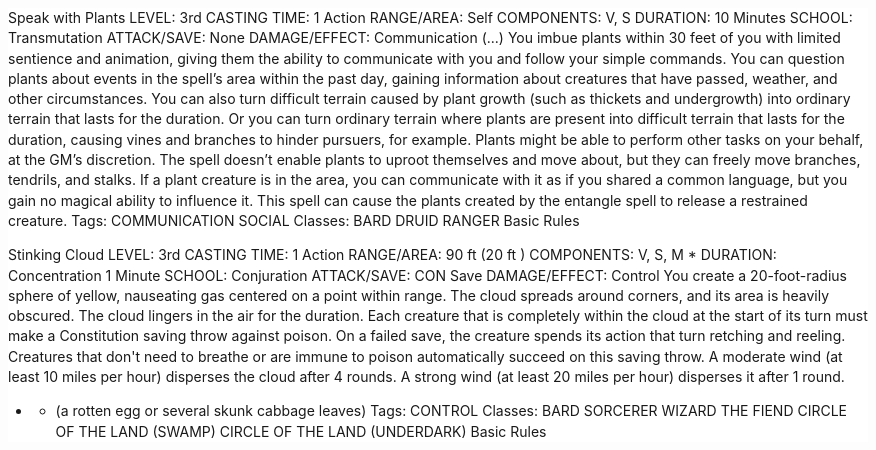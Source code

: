 Speak with Plants
LEVEL: 3rd
CASTING TIME: 1 Action
RANGE/AREA: Self
COMPONENTS: V, S
DURATION: 10 Minutes
SCHOOL: Transmutation
ATTACK/SAVE: None
DAMAGE/EFFECT: Communication (...)
You imbue plants within 30 feet of you with limited sentience and animation, giving them the ability to communicate with you and follow your simple commands. You can question plants about events in the spell’s area within the past day, gaining information about creatures that have passed, weather, and other circumstances.
You can also turn difficult terrain caused by plant growth (such as thickets and undergrowth) into ordinary terrain that lasts for the duration. Or you can turn ordinary terrain where plants are present into difficult terrain that lasts for the duration, causing vines and branches to hinder pursuers, for example.
Plants might be able to perform other tasks on your behalf, at the GM’s discretion. The spell doesn’t enable plants to uproot themselves and move about, but they can freely move branches, tendrils, and stalks.
If a plant creature is in the area, you can communicate with it as if you shared a common language, but you gain no magical ability to influence it.
This spell can cause the plants created by the entangle spell to release a restrained creature.
Tags:
COMMUNICATION
SOCIAL
Classes:
BARD
DRUID
RANGER
Basic Rules

Stinking Cloud
LEVEL: 3rd
CASTING TIME: 1 Action
RANGE/AREA: 90 ft (20 ft )
COMPONENTS: V, S, M *
DURATION: Concentration 1 Minute
SCHOOL: Conjuration
ATTACK/SAVE: CON Save
DAMAGE/EFFECT: Control
You create a 20-foot-radius sphere of yellow, nauseating gas centered on a point within range. The cloud spreads around corners, and its area is heavily obscured. The cloud lingers in the air for the duration.
Each creature that is completely within the cloud at the start of its turn must make a Constitution saving throw against poison. On a failed save, the creature spends its action that turn retching and reeling. Creatures that don't need to breathe or are immune to poison automatically succeed on this saving throw.
A moderate wind (at least 10 miles per hour) disperses the cloud after 4 rounds. A strong wind (at least 20 miles per hour) disperses it after 1 round.
* - (a rotten egg or several skunk cabbage leaves)
Tags:
CONTROL
Classes:
BARD
SORCERER
WIZARD
THE FIEND
CIRCLE OF THE LAND (SWAMP)
CIRCLE OF THE LAND (UNDERDARK)
Basic Rules
